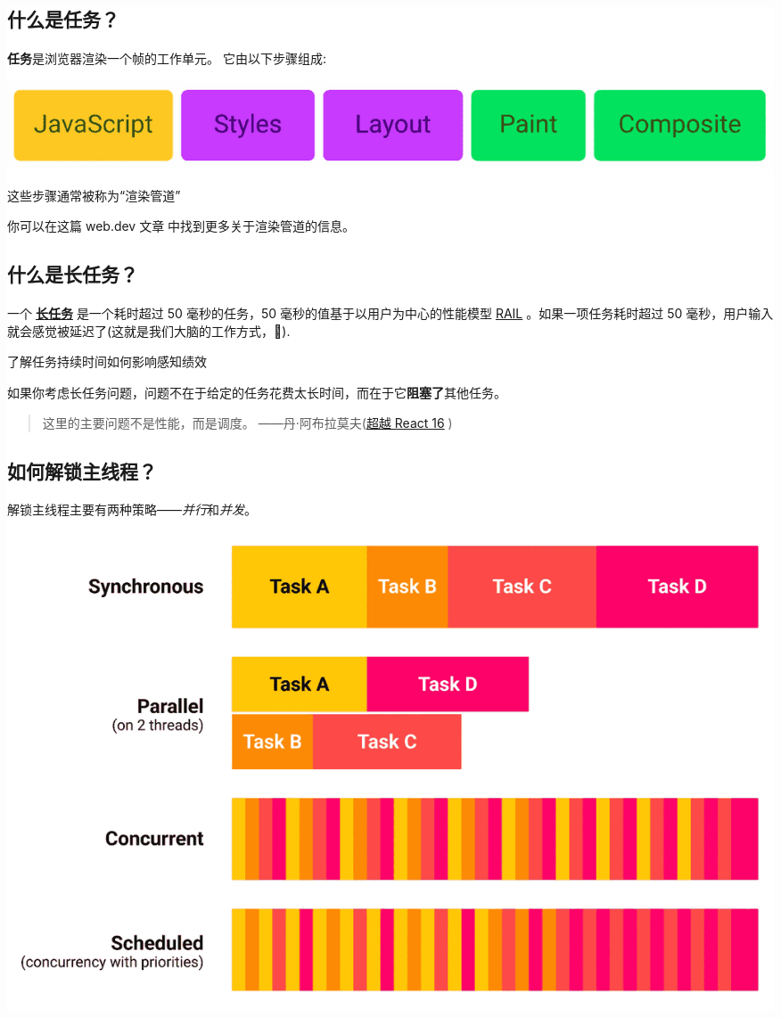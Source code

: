 ## 什么是任务？

**任务**是浏览器渲染一个帧的工作单元。
它由以下步骤组成:

![](img/0c8199b8647322622d2048524d1a22f6.png)

这些步骤通常被称为“渲染管道”

你可以在这篇 web.dev 文章 中找到更多关于渲染管道的信息。

## 什么是长任务？

一个 [**长任务**](https://web.dev/long-tasks-devtools/#what-are-long-tasks) 是一个耗时超过 50 毫秒的任务，50 毫秒的值基于以用户为中心的性能模型 [RAIL](https://web.dev/rail/) 。如果一项任务耗时超过 50 毫秒，用户输入就会感觉被延迟了(这就是我们大脑的工作方式，🧠).

了解任务持续时间如何影响感知绩效

如果你考虑长任务问题，问题不在于给定的任务花费太长时间，而在于它**阻塞了**其他任务。

> 这里的主要问题不是性能，而是调度。
> ——丹·阿布拉莫夫([超越 React 16](https://youtu.be/nLF0n9SACd4?t=1932) )

## 如何解锁主线程？

解锁主线程主要有两种策略——*并行*和*并发*。

![](img/8136acdf83ef5ab8f5192c33d6f5799e.png)
